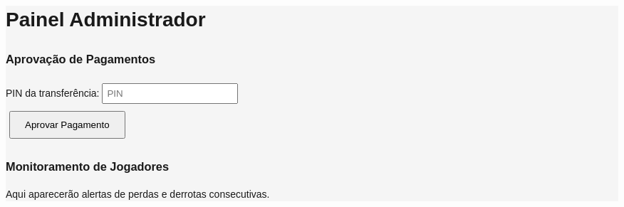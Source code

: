<!DOCTYPE html>
<html lang="pt">
<head>
<meta charset="UTF-8">
<meta name="viewport" content="width=device-width, initial-scale=1.0">
<title>Casa Confiável MZ - Administrador</title>
<style>
  body { font-family: Arial, sans-serif; padding: 20px; background: #f5f5f5; }
  button { padding: 10px 20px; margin: 5px; }
  input { padding: 5px; margin: 5px 0; }
</style>
</head>
<body>
<h1>Painel Administrador</h1>

<h3>Aprovação de Pagamentos</h3>
<label>PIN da transferência:</label>
<input type="text" id="pinAdmin" placeholder="PIN"><br>
<button onclick="aprovarPagamento()">Aprovar Pagamento</button>
<div id="statusAdmin"></div>

<h3>Monitoramento de Jogadores</h3>
<div id="alertasJogadores">Aqui aparecerão alertas de perdas e derrotas consecutivas.</div>

<script>
function aprovarPagamento() {
  let pin = document.getElementById("pinAdmin").value;
  if(pin) {
    document.getElementById("statusAdmin").innerText = "Pagamento aprovado com sucesso!";
  } else {
    alert("Digite o PIN corretamente.");
  }
}

// Aqui você pode adicionar funcionalidades para monitorar os jogadores
</script>
</body>
</html>